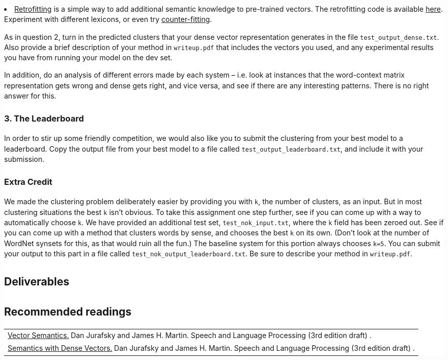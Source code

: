  <li><a href="https://www.cs.cmu.edu/~hovy/papers/15HLT-retrofitting-word-vectors.pdf">Retrofitting</a> is a simple way to add additional semantic knowledge to pre-trained vectors. The retrofitting code is available <a href="https://github.com/mfaruqui/retrofitting">here</a>. Experiment with different lexicons, or even try <a href="http://www.aclweb.org/anthology/N16-1018">counter-fitting</a>.</li>

</ul>

As in question 2, turn in the predicted clusters that your dense vector representation generates in the file <code class="highlighter-rouge">test_output_dense.txt</code>. Also provide a brief description of your method in <code class="highlighter-rouge">writeup.pdf</code> that includes the vectors you used, and any experimental results you have from running your model on the dev set.

In addition, do an analysis of different errors made by each system – i.e. look at instances that the word-context matrix representation gets wrong and dense gets right, and vice versa, and see if there are any interesting patterns. There is no right answer for this.

<h3 id="3-the-leaderboard">3. The Leaderboard</h3>

In order to stir up some friendly competition, we would also like you to submit the clustering from your best model to a leaderboard. Copy the output file from your best model to a file called <code class="highlighter-rouge">test_output_leaderboard.txt</code>, and include it with your submission.

<h3 id="extra-credit">Extra Credit</h3>

We made the clustering problem deliberately easier by providing you with <code class="highlighter-rouge">k</code>, the number of clusters, as an input. But in most clustering situations the best <code class="highlighter-rouge">k</code> isn’t obvious. To take this assignment one step further, see if you can come up with a way to automatically choose <code class="highlighter-rouge">k</code>. We have provided an additional test set, <code class="highlighter-rouge">test_nok_input.txt</code>, where the <code class="highlighter-rouge">k</code> field has been zeroed out. See if you can come up with a method that clusters words by sense, and chooses the best <code class="highlighter-rouge">k</code> on its own. (Don’t look at the number of WordNet synsets for this, as that would ruin all the fun.) The baseline system for this portion always chooses <code class="highlighter-rouge">k=5</code>. You can submit your output to this part in a file called <code class="highlighter-rouge">test_nok_output_leaderboard.txt</code>. Be sure to describe your method in <code class="highlighter-rouge">writeup.pdf</code>.

<h2 id="deliverables">Deliverables</h2>

<h2 id="recommended-readings">Recommended readings</h2>

<table>

 <tbody>

  <tr>

   <td><a href="https://web.stanford.edu/~jurafsky/slp3/15.pdf">Vector Semantics.</a> Dan Jurafsky and James H. Martin. Speech and Language Processing (3rd edition draft) .</td>

  </tr>

  <tr>

   <td><a href="https://web.stanford.edu/~jurafsky/slp3/16.pdf">Semantics with Dense Vectors.</a> Dan Jurafsky and James H. Martin. Speech and Language Processing (3rd edition draft) .</td>

  </tr>
